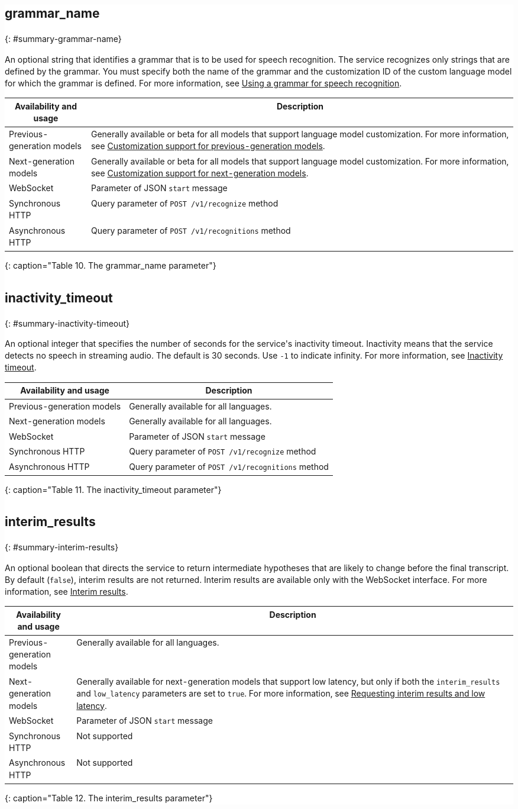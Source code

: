 ## grammar_name
{: #summary-grammar-name}

An optional string that identifies a grammar that is to be used for speech recognition. The service recognizes only strings that are defined by the grammar. You must specify both the name of the grammar and the customization ID of the custom language model for which the grammar is defined. For more information, see [Using a grammar for speech recognition](/docs/speech-to-text?topic=speech-to-text-grammarUse).

| Availability and usage | Description |
|------------------------|-------------|
| Previous-generation models | Generally available or beta for all models that support language model customization. For more information, see [Customization support for previous-generation models](/docs/speech-to-text?topic=speech-to-text-custom-support#custom-language-support-pg). |
| Next-generation models     | Generally available or beta for all models that support language model customization. For more information, see [Customization support for next-generation models](/docs/speech-to-text?topic=speech-to-text-custom-support#custom-language-support-ng). |
| WebSocket              | Parameter of JSON `start` message |
| Synchronous HTTP       | Query parameter of `POST /v1/recognize` method |
| Asynchronous HTTP      | Query parameter of `POST /v1/recognitions` method |
{: caption="Table 10. The grammar_name parameter"}

## inactivity_timeout
{: #summary-inactivity-timeout}

An optional integer that specifies the number of seconds for the service's inactivity timeout. Inactivity means that the service detects no speech in streaming audio. The default is 30 seconds. Use `-1` to indicate infinity. For more information, see [Inactivity timeout](/docs/speech-to-text?topic=speech-to-text-input#timeouts-inactivity).

| Availability and usage | Description |
|------------------------|-------------|
| Previous-generation models | Generally available for all languages. |
| Next-generation models     | Generally available for all languages. |
| WebSocket              | Parameter of JSON `start` message |
| Synchronous HTTP       | Query parameter of `POST /v1/recognize` method |
| Asynchronous HTTP      | Query parameter of `POST /v1/recognitions` method |
{: caption="Table 11. The inactivity_timeout parameter"}

## interim_results
{: #summary-interim-results}

An optional boolean that directs the service to return intermediate hypotheses that are likely to change before the final transcript. By default (`false`), interim results are not returned. Interim results are available only with the WebSocket interface. For more information, see [Interim results](/docs/speech-to-text?topic=speech-to-text-interim#interim-results).

| Availability and usage | Description |
|------------------------|-------------|
| Previous-generation models | Generally available for all languages. |
| Next-generation models     | Generally available for next-generation models that support low latency, but only if both the `interim_results` and `low_latency` parameters are set to `true`. For more information, see [Requesting interim results and low latency](/docs/speech-to-text?topic=speech-to-text-interim#interim-low-latency). |
| WebSocket              | Parameter of JSON `start` message |
| Synchronous HTTP       | Not supported |
| Asynchronous HTTP      | Not supported |
{: caption="Table 12. The interim_results parameter"}
